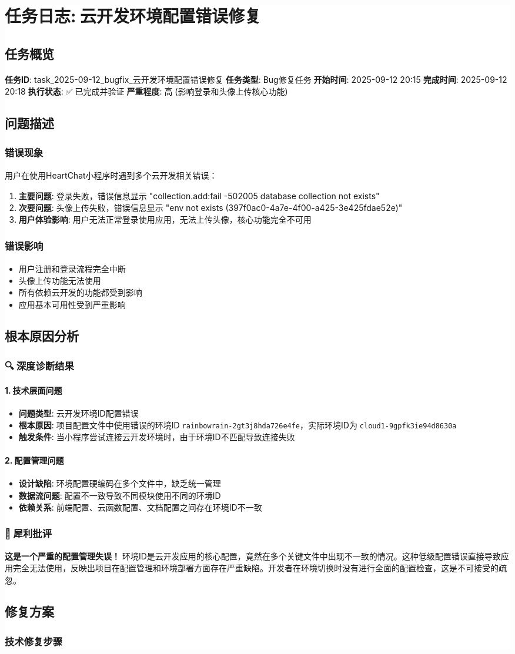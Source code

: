 # 任务日志: 云开发环境配置错误修复

## 任务概览

**任务ID**: task_2025-09-12_bugfix_云开发环境配置错误修复
**任务类型**: Bug修复任务
**开始时间**: 2025-09-12 20:15
**完成时间**: 2025-09-12 20:18
**执行状态**: ✅ 已完成并验证
**严重程度**: 高 (影响登录和头像上传核心功能)

## 问题描述

### 错误现象
用户在使用HeartChat小程序时遇到多个云开发相关错误：
1. **主要问题**: 登录失败，错误信息显示 "collection.add:fail -502005 database collection not exists"
2. **次要问题**: 头像上传失败，错误信息显示 "env not exists (397f0ac0-4a7e-4f00-a425-3e425fdae52e)"
3. **用户体验影响**: 用户无法正常登录使用应用，无法上传头像，核心功能完全不可用

### 错误影响
- 用户注册和登录流程完全中断
- 头像上传功能无法使用
- 所有依赖云开发的功能都受到影响
- 应用基本可用性受到严重影响

## 根本原因分析

### 🔍 深度诊断结果

#### 1. **技术层面问题**
- **问题类型**: 云开发环境ID配置错误
- **根本原因**: 项目配置文件中使用错误的环境ID `rainbowrain-2gt3j8hda726e4fe`，实际环境ID为 `cloud1-9gpfk3ie94d8630a`
- **触发条件**: 当小程序尝试连接云开发环境时，由于环境ID不匹配导致连接失败

#### 2. **配置管理问题**
- **设计缺陷**: 环境配置硬编码在多个文件中，缺乏统一管理
- **数据流问题**: 配置不一致导致不同模块使用不同的环境ID
- **依赖关系**: 前端配置、云函数配置、文档配置之间存在环境ID不一致

### 🚨 犀利批评
**这是一个严重的配置管理失误！** 环境ID是云开发应用的核心配置，竟然在多个关键文件中出现不一致的情况。这种低级配置错误直接导致应用完全无法使用，反映出项目在配置管理和环境部署方面存在严重缺陷。开发者在环境切换时没有进行全面的配置检查，这是不可接受的疏忽。

## 修复方案

### 技术修复步骤
